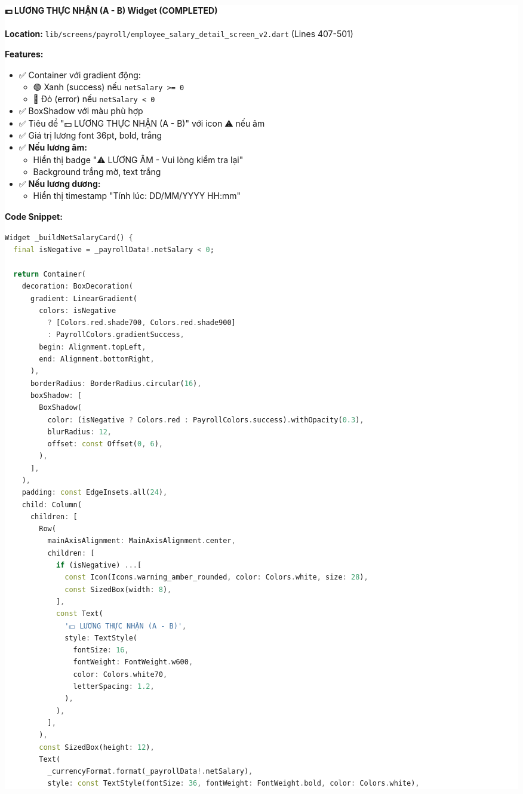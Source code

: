 
#### 💵 LƯƠNG THỰC NHẬN (A - B) Widget (COMPLETED)
**Location:** `lib/screens/payroll/employee_salary_detail_screen_v2.dart` (Lines 407-501)

**Features:**
- ✅ Container với gradient động:
  * 🟢 Xanh (success) nếu `netSalary >= 0`
  * 🔴 Đỏ (error) nếu `netSalary < 0`
- ✅ BoxShadow với màu phù hợp
- ✅ Tiêu đề "💵 LƯƠNG THỰC NHẬN (A - B)" với icon ⚠️ nếu âm
- ✅ Giá trị lương font 36pt, bold, trắng
- ✅ **Nếu lương âm:**
  * Hiển thị badge "⚠️ LƯƠNG ÂM - Vui lòng kiểm tra lại"
  * Background trắng mờ, text trắng
- ✅ **Nếu lương dương:**
  * Hiển thị timestamp "Tính lúc: DD/MM/YYYY HH:mm"

**Code Snippet:**
```dart
Widget _buildNetSalaryCard() {
  final isNegative = _payrollData!.netSalary < 0;
  
  return Container(
    decoration: BoxDecoration(
      gradient: LinearGradient(
        colors: isNegative 
          ? [Colors.red.shade700, Colors.red.shade900]
          : PayrollColors.gradientSuccess,
        begin: Alignment.topLeft,
        end: Alignment.bottomRight,
      ),
      borderRadius: BorderRadius.circular(16),
      boxShadow: [
        BoxShadow(
          color: (isNegative ? Colors.red : PayrollColors.success).withOpacity(0.3),
          blurRadius: 12,
          offset: const Offset(0, 6),
        ),
      ],
    ),
    padding: const EdgeInsets.all(24),
    child: Column(
      children: [
        Row(
          mainAxisAlignment: MainAxisAlignment.center,
          children: [
            if (isNegative) ...[
              const Icon(Icons.warning_amber_rounded, color: Colors.white, size: 28),
              const SizedBox(width: 8),
            ],
            const Text(
              '💵 LƯƠNG THỰC NHẬN (A - B)',
              style: TextStyle(
                fontSize: 16,
                fontWeight: FontWeight.w600,
                color: Colors.white70,
                letterSpacing: 1.2,
              ),
            ),
          ],
        ),
        const SizedBox(height: 12),
        Text(
          _currencyFormat.format(_payrollData!.netSalary),
          style: const TextStyle(fontSize: 36, fontWeight: FontWeight.bold, color: Colors.white),
```